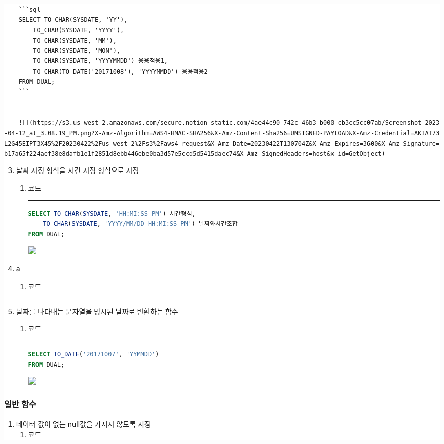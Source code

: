		```sql
		SELECT TO_CHAR(SYSDATE, 'YY'),
		    TO_CHAR(SYSDATE, 'YYYY'),
		    TO_CHAR(SYSDATE, 'MM'),
		    TO_CHAR(SYSDATE, 'MON'),
		    TO_CHAR(SYSDATE, 'YYYYMMDD') 응용적용1,
		    TO_CHAR(TO_DATE('20171008'), 'YYYYMMDD') 응용적용2
		FROM DUAL;
		```


		![](https://s3.us-west-2.amazonaws.com/secure.notion-static.com/4ae44c90-742c-46b3-b000-cb3cc5cc07ab/Screenshot_2023-04-12_at_3.08.19_PM.png?X-Amz-Algorithm=AWS4-HMAC-SHA256&X-Amz-Content-Sha256=UNSIGNED-PAYLOAD&X-Amz-Credential=AKIAT73L2G45EIPT3X45%2F20230422%2Fus-west-2%2Fs3%2Faws4_request&X-Amz-Date=20230422T130704Z&X-Amz-Expires=3600&X-Amz-Signature=b17a65f224aef38e8dafb1e1f2851d8ebb446ebe0ba3d57e5ccd5d5415daec74&X-Amz-SignedHeaders=host&x-id=GetObject)

3. 날짜 지정 형식을 시간 지정 형식으로 지정
	1. 코드

		---


		```sql
		SELECT TO_CHAR(SYSDATE, 'HH:MI:SS PM') 시간형식,
		    TO_CHAR(SYSDATE, 'YYYY/MM/DD HH:MI:SS PM') 날짜와시간조합
		FROM DUAL;
		```


		![](https://s3.us-west-2.amazonaws.com/secure.notion-static.com/bee23683-2c07-4558-8563-6f21facc7e0b/Screenshot_2023-04-12_at_3.13.35_PM.png?X-Amz-Algorithm=AWS4-HMAC-SHA256&X-Amz-Content-Sha256=UNSIGNED-PAYLOAD&X-Amz-Credential=AKIAT73L2G45EIPT3X45%2F20230422%2Fus-west-2%2Fs3%2Faws4_request&X-Amz-Date=20230422T130704Z&X-Amz-Expires=3600&X-Amz-Signature=b1362b9c28b4be256bd9a103d664b7376a0136a32f36292bd47489f8d5f8bc1b&X-Amz-SignedHeaders=host&x-id=GetObject)

4. a
	1. 코드

		---


		```sql
		
		```

5. 날짜를 나타내는 문자열을 명시된 날짜로 변환하는 함수
	1. 코드

		---


		```sql
		SELECT TO_DATE('20171007', 'YYMMDD')
		FROM DUAL;
		```


		![](https://s3.us-west-2.amazonaws.com/secure.notion-static.com/87d910ff-663f-4f94-b2e2-80b125da891f/Screenshot_2023-04-12_at_3.39.27_PM.png?X-Amz-Algorithm=AWS4-HMAC-SHA256&X-Amz-Content-Sha256=UNSIGNED-PAYLOAD&X-Amz-Credential=AKIAT73L2G45EIPT3X45%2F20230422%2Fus-west-2%2Fs3%2Faws4_request&X-Amz-Date=20230422T130706Z&X-Amz-Expires=3600&X-Amz-Signature=d338a92a0518068a6ca4dc5c68f9b9cbf4d4b23ae441f75551ef90ef1b0526d1&X-Amz-SignedHeaders=host&x-id=GetObject)


### 일반 함수

1. 데이터 값이 없는 null값을 가지지 않도록 지정
	1. 코드
